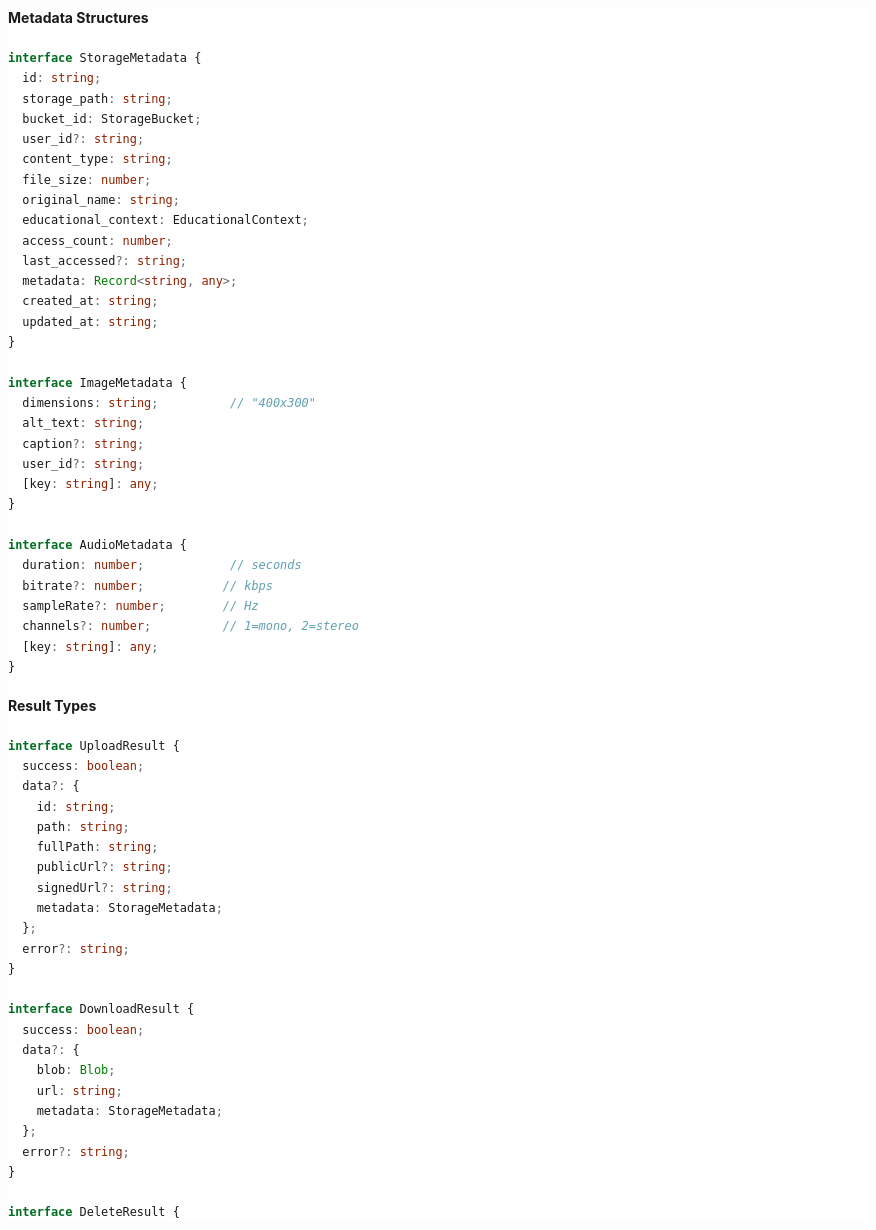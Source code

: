 ```typescript
```

#### **Metadata Structures**

```typescript
interface StorageMetadata {
  id: string;
  storage_path: string;
  bucket_id: StorageBucket;
  user_id?: string;
  content_type: string;
  file_size: number;
  original_name: string;
  educational_context: EducationalContext;
  access_count: number;
  last_accessed?: string;
  metadata: Record<string, any>;
  created_at: string;
  updated_at: string;
}

interface ImageMetadata {
  dimensions: string;          // "400x300"
  alt_text: string;
  caption?: string;
  user_id?: string;
  [key: string]: any;
}

interface AudioMetadata {
  duration: number;            // seconds
  bitrate?: number;           // kbps
  sampleRate?: number;        // Hz
  channels?: number;          // 1=mono, 2=stereo
  [key: string]: any;
}
```

#### **Result Types**

```typescript
interface UploadResult {
  success: boolean;
  data?: {
    id: string;
    path: string;
    fullPath: string;
    publicUrl?: string;
    signedUrl?: string;
    metadata: StorageMetadata;
  };
  error?: string;
}

interface DownloadResult {
  success: boolean;
  data?: {
    blob: Blob;
    url: string;
    metadata: StorageMetadata;
  };
  error?: string;
}

interface DeleteResult {
```